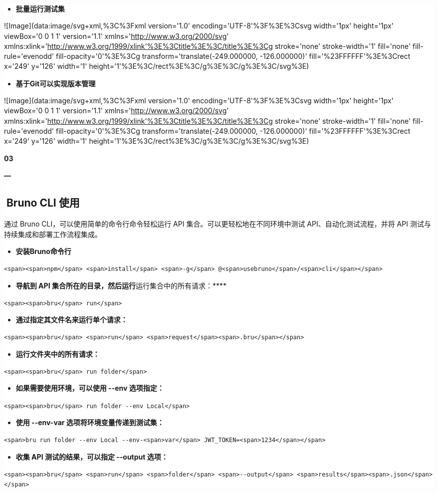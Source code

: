 -   **批量运行测试集**
    

![Image](data:image/svg+xml,%3C%3Fxml version='1.0' encoding='UTF-8'%3F%3E%3Csvg width='1px' height='1px' viewBox='0 0 1 1' version='1.1' xmlns='http://www.w3.org/2000/svg' xmlns:xlink='http://www.w3.org/1999/xlink'%3E%3Ctitle%3E%3C/title%3E%3Cg stroke='none' stroke-width='1' fill='none' fill-rule='evenodd' fill-opacity='0'%3E%3Cg transform='translate(-249.000000, -126.000000)' fill='%23FFFFFF'%3E%3Crect x='249' y='126' width='1' height='1'%3E%3C/rect%3E%3C/g%3E%3C/g%3E%3C/svg%3E)

-   **基于Git可以实现版本管理**
    

![Image](data:image/svg+xml,%3C%3Fxml version='1.0' encoding='UTF-8'%3F%3E%3Csvg width='1px' height='1px' viewBox='0 0 1 1' version='1.1' xmlns='http://www.w3.org/2000/svg' xmlns:xlink='http://www.w3.org/1999/xlink'%3E%3Ctitle%3E%3C/title%3E%3Cg stroke='none' stroke-width='1' fill='none' fill-rule='evenodd' fill-opacity='0'%3E%3Cg transform='translate(-249.000000, -126.000000)' fill='%23FFFFFF'%3E%3Crect x='249' y='126' width='1' height='1'%3E%3C/rect%3E%3C/g%3E%3C/g%3E%3C/svg%3E)

**03**

**—**  

##  Bruno CLI 使用 

通过 Bruno CLI，可以使用简单的命令行命令轻松运行 API 集合。可以更轻松地在不同环境中测试 API、自动化测试流程，并将 API 测试与持续集成和部署工作流程集成。

-   **安装Bruno命令行**  
    

```
<span><span>npm</span> <span>install</span> <span>-g</span> @<span>usebruno</span>/<span>cli</span></span>
```

-   **导航到 API 集合所在的目录，然后运行**运行集合中的所有请求：****
    

```
<span><span>bru</span> run</span>
```

-   **通过指定其文件名来运行单个请求：**
    

```
<span><span>bru</span> <span>run</span> <span>request</span><span>.bru</span></span>
```

-   **运行文件夹中的所有请求：**
    

```
<span><span>bru</span> run folder</span>
```

-   **如果需要使用环境，可以使用 --env 选项指定：**
    

```
<span><span>bru</span> run folder --env Local</span>
```

-   **使用 --env-var 选项将环境变量传递到测试集：**
    

```
<span>bru run folder --env Local --env-<span>var</span> JWT_TOKEN=<span>1234</span></span>
```

-   **收集 API 测试的结果，可以指定 --output 选项：**
    

```
<span><span>bru</span> <span>run</span> <span>folder</span> <span>--output</span> <span>results</span><span>.json</span></span>
```
